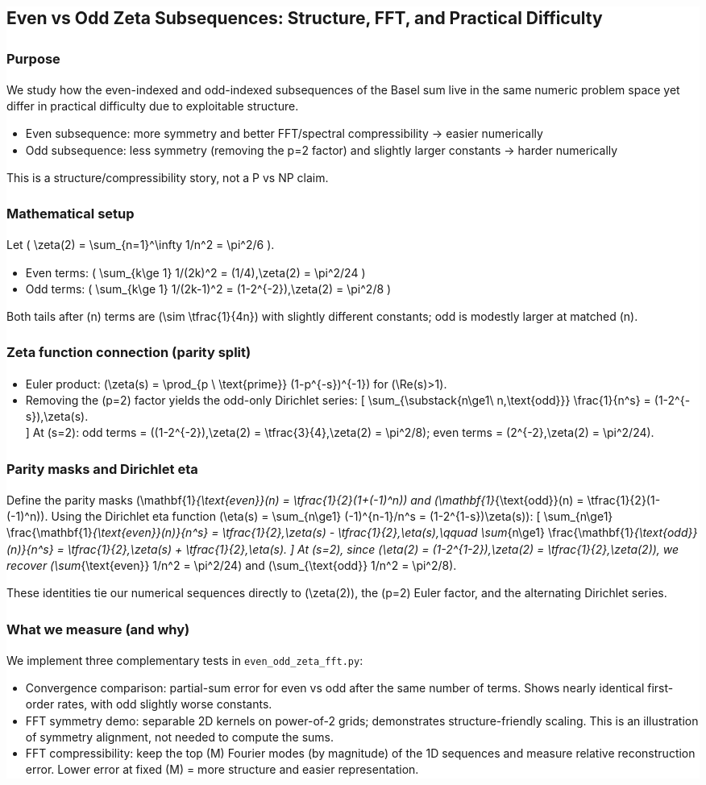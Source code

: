 ## Even vs Odd Zeta Subsequences: Structure, FFT, and Practical Difficulty

### Purpose
We study how the even-indexed and odd-indexed subsequences of the Basel sum live in the same numeric problem space yet differ in practical difficulty due to exploitable structure.

- Even subsequence: more symmetry and better FFT/spectral compressibility → easier numerically
- Odd subsequence: less symmetry (removing the p=2 factor) and slightly larger constants → harder numerically

This is a structure/compressibility story, not a P vs NP claim.

### Mathematical setup
Let \( \zeta(2) = \sum_{n=1}^\infty 1/n^2 = \pi^2/6 \).

- Even terms: \( \sum_{k\ge 1} 1/(2k)^2 = (1/4)\,\zeta(2) = \pi^2/24 \)
- Odd terms: \( \sum_{k\ge 1} 1/(2k-1)^2 = (1-2^{-2})\,\zeta(2) = \pi^2/8 \)

Both tails after \(n\) terms are \(\sim \tfrac{1}{4n}\) with slightly different constants; odd is modestly larger at matched \(n\).

### Zeta function connection (parity split)
- Euler product: \(\zeta(s) = \prod_{p \ \text{prime}} (1-p^{-s})^{-1}\) for \(\Re(s)>1\).
- Removing the \(p=2\) factor yields the odd-only Dirichlet series:
  \[
  \sum_{\substack{n\ge1\\ n\,\text{odd}}} \frac{1}{n^s} = (1-2^{-s})\,\zeta(s).\
  \]
  At \(s=2\): odd terms = \((1-2^{-2})\,\zeta(2) = \tfrac{3}{4}\,\zeta(2) = \pi^2/8\); even terms = \(2^{-2}\,\zeta(2) = \pi^2/24\).

### Parity masks and Dirichlet eta
Define the parity masks \(\mathbf{1}_{\text{even}}(n) = \tfrac{1}{2}(1+(-1)^n)\) and \(\mathbf{1}_{\text{odd}}(n) = \tfrac{1}{2}(1-(-1)^n)\). Using the Dirichlet eta function \(\eta(s) = \sum_{n\ge1} (-1)^{n-1}/n^s = (1-2^{1-s})\zeta(s)\):
\[
\sum_{n\ge1} \frac{\mathbf{1}_{\text{even}}(n)}{n^s}
= \tfrac{1}{2}\,\zeta(s) - \tfrac{1}{2}\,\eta(s),\qquad
\sum_{n\ge1} \frac{\mathbf{1}_{\text{odd}}(n)}{n^s}
= \tfrac{1}{2}\,\zeta(s) + \tfrac{1}{2}\,\eta(s).
\]
At \(s=2\), since \(\eta(2) = (1-2^{1-2})\,\zeta(2) = \tfrac{1}{2}\,\zeta(2)\), we recover
\(\sum_{\text{even}} 1/n^2 = \pi^2/24\) and \(\sum_{\text{odd}} 1/n^2 = \pi^2/8\).

These identities tie our numerical sequences directly to \(\zeta(2)\), the \(p=2\) Euler factor, and the alternating Dirichlet series.

### What we measure (and why)
We implement three complementary tests in `even_odd_zeta_fft.py`:

- Convergence comparison: partial-sum error for even vs odd after the same number of terms. Shows nearly identical first-order rates, with odd slightly worse constants.
- FFT symmetry demo: separable 2D kernels on power-of-2 grids; demonstrates structure-friendly scaling. This is an illustration of symmetry alignment, not needed to compute the sums.
- FFT compressibility: keep the top \(M\) Fourier modes (by magnitude) of the 1D sequences and measure relative reconstruction error. Lower error at fixed \(M\) = more structure and easier representation.
